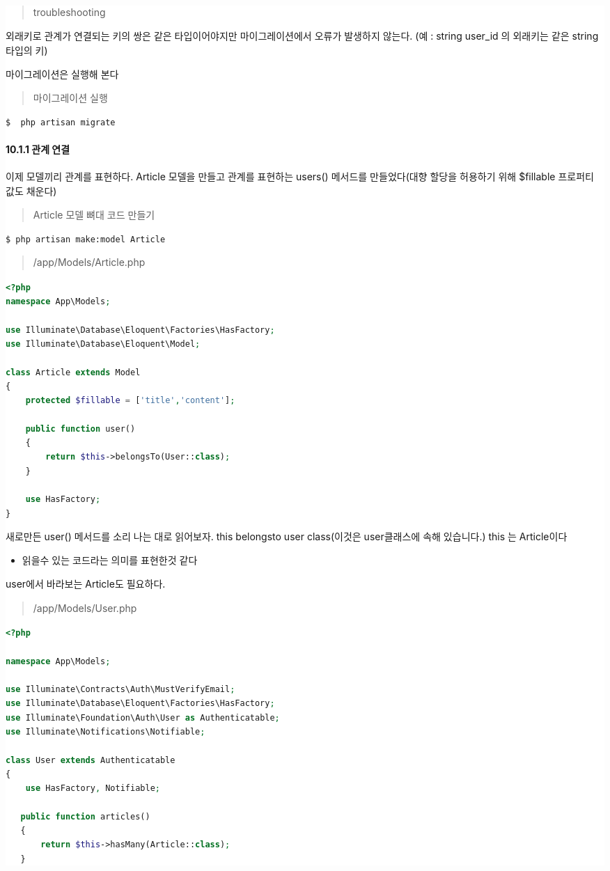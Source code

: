 > troubleshooting

외래키로 관계가 연결되는 키의 쌍은 같은 타입이어야지만 마이그레이션에서 오류가 발생하지 않는다.
(예 : string user_id 의 외래키는 같은 string 타입의 키)

마이그레이션은 실행해 본다

> 마이그레이션 실행

```
$  php artisan migrate
```

#### 10.1.1 관계 연결
이제 모델끼리 관계를 표현하다. Article 모델을 만들고 관계를 표현하는 users() 메서드를 만들었다(대향 할당을 허용하기 위해 $fillable 프로퍼티 값도 채운다)

> Article 모델 뼈대 코드 만들기

```
$ php artisan make:model Article
```

> /app/Models/Article.php

```php
<?php
namespace App\Models;

use Illuminate\Database\Eloquent\Factories\HasFactory;
use Illuminate\Database\Eloquent\Model;

class Article extends Model
{
    protected $fillable = ['title','content'];

    public function user()
    {
        return $this->belongsTo(User::class);
    }

    use HasFactory;
}

```
 
새로만든 user() 메서드를 소리 나는 대로 읽어보자. this belongsto user class(이것은 user클래스에 속해 있습니다.) this 는 Article이다
- 읽을수 있는 코드라는 의미를 표현한것 같다

user에서 바라보는 Article도 필요하다.

> /app/Models/User.php

```php
<?php

namespace App\Models;

use Illuminate\Contracts\Auth\MustVerifyEmail;
use Illuminate\Database\Eloquent\Factories\HasFactory;
use Illuminate\Foundation\Auth\User as Authenticatable;
use Illuminate\Notifications\Notifiable;

class User extends Authenticatable
{
    use HasFactory, Notifiable;

   public function articles()
   {
       return $this->hasMany(Article::class);
   }
```